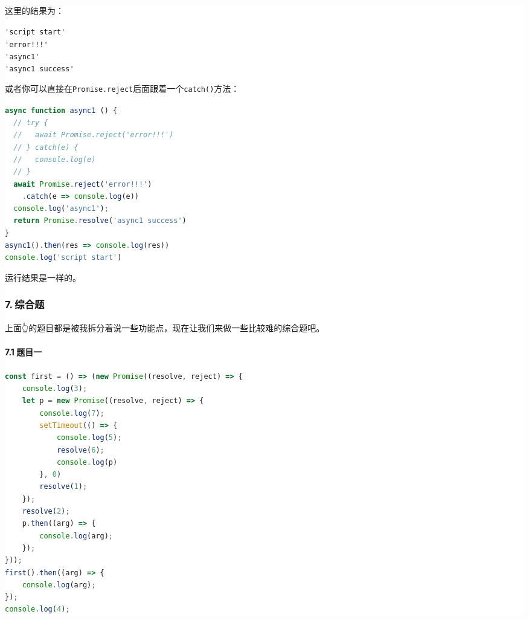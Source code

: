 这里的结果为：

```
'script start'
'error!!!'
'async1'
'async1 success'
```

或者你可以直接在`Promise.reject`后面跟着一个`catch()`方法：

```javascript
async function async1 () {
  // try {
  //   await Promise.reject('error!!!')
  // } catch(e) {
  //   console.log(e)
  // }
  await Promise.reject('error!!!')
    .catch(e => console.log(e))
  console.log('async1');
  return Promise.resolve('async1 success')
}
async1().then(res => console.log(res))
console.log('script start')
```

运行结果是一样的。



### 7. 综合题

上面👆的题目都是被我拆分着说一些功能点，现在让我们来做一些比较难的综合题吧。

#### 7.1 题目一

```javascript
const first = () => (new Promise((resolve, reject) => {
    console.log(3);
    let p = new Promise((resolve, reject) => {
        console.log(7);
        setTimeout(() => {
            console.log(5);
            resolve(6);
            console.log(p)
        }, 0)
        resolve(1);
    });
    resolve(2);
    p.then((arg) => {
        console.log(arg);
    });
}));
first().then((arg) => {
    console.log(arg);
});
console.log(4);
```
